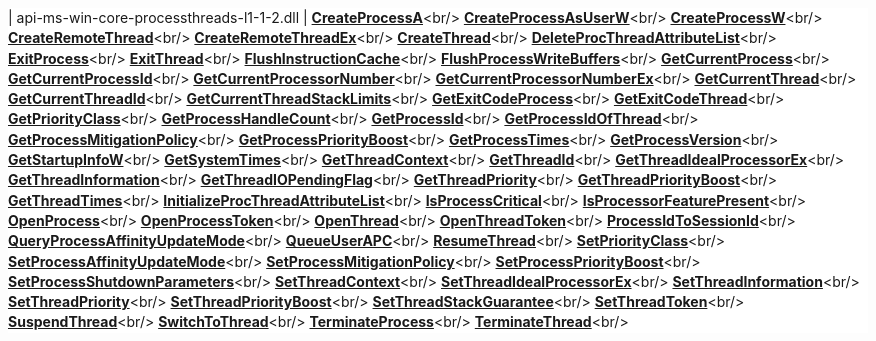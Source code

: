 | api-ms-win-core-processthreads-l1-1-2.dll      | [**CreateProcessA**](https://msdn.microsoft.com/library/ms682425(v=VS.85).aspx)<br/> [**CreateProcessAsUserW**](https://msdn.microsoft.com/library/ms682429(v=VS.85).aspx)<br/> [**CreateProcessW**](https://msdn.microsoft.com/library/ms682425(v=VS.85).aspx)<br/> [**CreateRemoteThread**](https://msdn.microsoft.com/library/ms682437(v=VS.85).aspx)<br/> [**CreateRemoteThreadEx**](https://msdn.microsoft.com/library/Dd405484(v=VS.85).aspx)<br/> [**CreateThread**](https://msdn.microsoft.com/library/ms682453(v=VS.85).aspx)<br/> [**DeleteProcThreadAttributeList**](https://msdn.microsoft.com/library/ms682559(v=VS.85).aspx)<br/> [**ExitProcess**](https://msdn.microsoft.com/library/ms682658(v=VS.85).aspx)<br/> [**ExitThread**](https://msdn.microsoft.com/library/ms682659(v=VS.85).aspx)<br/> [**FlushInstructionCache**](https://msdn.microsoft.com/library/ms679350(v=VS.85).aspx)<br/> [**FlushProcessWriteBuffers**](https://msdn.microsoft.com/library/ms683148(v=VS.85).aspx)<br/> [**GetCurrentProcess**](https://msdn.microsoft.com/library/ms683179(v=VS.85).aspx)<br/> [**GetCurrentProcessId**](https://msdn.microsoft.com/library/ms683180(v=VS.85).aspx)<br/> [**GetCurrentProcessorNumber**](https://msdn.microsoft.com/library/ms683181(v=VS.85).aspx)<br/> [**GetCurrentProcessorNumberEx**](https://msdn.microsoft.com/library/Dd405487(v=VS.85).aspx)<br/> [**GetCurrentThread**](https://msdn.microsoft.com/library/ms683182(v=VS.85).aspx)<br/> [**GetCurrentThreadId**](https://msdn.microsoft.com/library/ms683183(v=VS.85).aspx)<br/> [**GetCurrentThreadStackLimits**](https://msdn.microsoft.com/library/Hh706789(v=VS.85).aspx)<br/> [**GetExitCodeProcess**](https://msdn.microsoft.com/library/ms683189(v=VS.85).aspx)<br/> [**GetExitCodeThread**](https://msdn.microsoft.com/library/ms683190(v=VS.85).aspx)<br/> [**GetPriorityClass**](https://msdn.microsoft.com/library/ms683211(v=VS.85).aspx)<br/> [**GetProcessHandleCount**](https://msdn.microsoft.com/library/ms683214(v=VS.85).aspx)<br/> [**GetProcessId**](https://msdn.microsoft.com/library/ms683215(v=VS.85).aspx)<br/> [**GetProcessIdOfThread**](https://msdn.microsoft.com/library/ms683216(v=VS.85).aspx)<br/> [**GetProcessMitigationPolicy**](https://msdn.microsoft.com/library/Hh769085(v=VS.85).aspx)<br/> [**GetProcessPriorityBoost**](https://msdn.microsoft.com/library/ms683220(v=VS.85).aspx)<br/> [**GetProcessTimes**](https://msdn.microsoft.com/library/ms683223(v=VS.85).aspx)<br/> [**GetProcessVersion**](https://msdn.microsoft.com/library/ms683224(v=VS.85).aspx)<br/> [**GetStartupInfoW**](https://msdn.microsoft.com/library/ms683230(v=VS.85).aspx)<br/> [**GetSystemTimes**](https://msdn.microsoft.com/library/ms724400(v=VS.85).aspx)<br/> [**GetThreadContext**](https://msdn.microsoft.com/library/ms679362(v=VS.85).aspx)<br/> [**GetThreadId**](https://msdn.microsoft.com/library/ms683233(v=VS.85).aspx)<br/> [**GetThreadIdealProcessorEx**](https://msdn.microsoft.com/library/Dd405499(v=VS.85).aspx)<br/> [**GetThreadInformation**](https://msdn.microsoft.com/library/Hh448382(v=VS.85).aspx)<br/> [**GetThreadIOPendingFlag**](https://msdn.microsoft.com/library/ms683234(v=VS.85).aspx)<br/> [**GetThreadPriority**](https://msdn.microsoft.com/library/ms683235(v=VS.85).aspx)<br/> [**GetThreadPriorityBoost**](https://msdn.microsoft.com/library/ms683236(v=VS.85).aspx)<br/> [**GetThreadTimes**](https://msdn.microsoft.com/library/ms683237(v=VS.85).aspx)<br/> [**InitializeProcThreadAttributeList**](https://msdn.microsoft.com/library/ms683481(v=VS.85).aspx)<br/> [**IsProcessCritical**](https://msdn.microsoft.com/library/Dn386160(v=VS.85).aspx)<br/> [**IsProcessorFeaturePresent**](https://msdn.microsoft.com/library/ms724482(v=VS.85).aspx)<br/> [**OpenProcess**](https://msdn.microsoft.com/library/ms684320(v=VS.85).aspx)<br/> [**OpenProcessToken**](https://msdn.microsoft.com/library/Aa379295(v=VS.85).aspx)<br/> [**OpenThread**](https://msdn.microsoft.com/library/ms684335(v=VS.85).aspx)<br/> [**OpenThreadToken**](https://msdn.microsoft.com/library/Aa379296(v=VS.85).aspx)<br/> [**ProcessIdToSessionId**](https://msdn.microsoft.com/library/Aa382990(v=VS.85).aspx)<br/> [**QueryProcessAffinityUpdateMode**](https://msdn.microsoft.com/library/Bb309062(v=VS.85).aspx)<br/> [**QueueUserAPC**](https://msdn.microsoft.com/library/ms684954(v=VS.85).aspx)<br/> [**ResumeThread**](https://msdn.microsoft.com/library/ms685086(v=VS.85).aspx)<br/> [**SetPriorityClass**](https://msdn.microsoft.com/library/ms686219(v=VS.85).aspx)<br/> [**SetProcessAffinityUpdateMode**](https://msdn.microsoft.com/library/Bb309063(v=VS.85).aspx)<br/> [**SetProcessMitigationPolicy**](https://msdn.microsoft.com/library/Hh769088(v=VS.85).aspx)<br/> [**SetProcessPriorityBoost**](https://msdn.microsoft.com/library/ms686225(v=VS.85).aspx)<br/> [**SetProcessShutdownParameters**](https://msdn.microsoft.com/library/ms686227(v=VS.85).aspx)<br/> [**SetThreadContext**](https://msdn.microsoft.com/library/ms680632(v=VS.85).aspx)<br/> [**SetThreadIdealProcessorEx**](https://msdn.microsoft.com/library/Dd405517(v=VS.85).aspx)<br/> [**SetThreadInformation**](https://msdn.microsoft.com/library/Hh448390(v=VS.85).aspx)<br/> [**SetThreadPriority**](https://msdn.microsoft.com/library/ms686277(v=VS.85).aspx)<br/> [**SetThreadPriorityBoost**](https://msdn.microsoft.com/library/ms686280(v=VS.85).aspx)<br/> [**SetThreadStackGuarantee**](https://msdn.microsoft.com/library/ms686283(v=VS.85).aspx)<br/> [**SetThreadToken**](https://msdn.microsoft.com/library/Aa379590(v=VS.85).aspx)<br/> [**SuspendThread**](https://msdn.microsoft.com/library/ms686345(v=VS.85).aspx)<br/> [**SwitchToThread**](https://msdn.microsoft.com/library/ms686352(v=VS.85).aspx)<br/> [**TerminateProcess**](https://msdn.microsoft.com/library/ms686714(v=VS.85).aspx)<br/> [**TerminateThread**](https://msdn.microsoft.com/library/ms686717(v=VS.85).aspx)<br/>